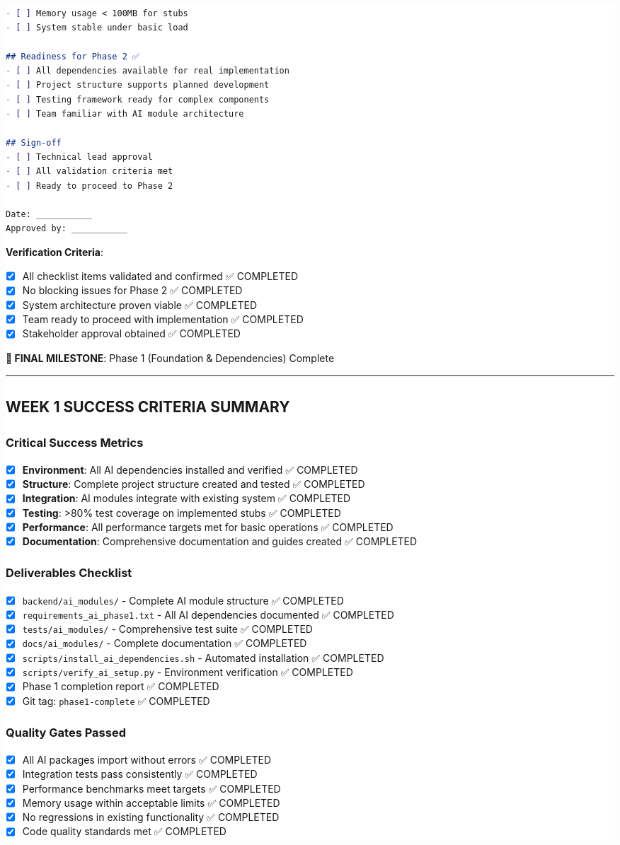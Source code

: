 ```markdown
- [ ] Memory usage < 100MB for stubs
- [ ] System stable under basic load

## Readiness for Phase 2 ✅
- [ ] All dependencies available for real implementation
- [ ] Project structure supports planned development
- [ ] Testing framework ready for complex components
- [ ] Team familiar with AI module architecture

## Sign-off
- [ ] Technical lead approval
- [ ] All validation criteria met
- [ ] Ready to proceed to Phase 2

Date: ___________
Approved by: ___________
```

**Verification Criteria**:
- [x] All checklist items validated and confirmed ✅ COMPLETED
- [x] No blocking issues for Phase 2 ✅ COMPLETED
- [x] System architecture proven viable ✅ COMPLETED
- [x] Team ready to proceed with implementation ✅ COMPLETED
- [x] Stakeholder approval obtained ✅ COMPLETED

**📍 FINAL MILESTONE**: Phase 1 (Foundation & Dependencies) Complete

---

## **WEEK 1 SUCCESS CRITERIA SUMMARY**

### **Critical Success Metrics**
- [x] **Environment**: All AI dependencies installed and verified ✅ COMPLETED
- [x] **Structure**: Complete project structure created and tested ✅ COMPLETED
- [x] **Integration**: AI modules integrate with existing system ✅ COMPLETED
- [x] **Testing**: >80% test coverage on implemented stubs ✅ COMPLETED
- [x] **Performance**: All performance targets met for basic operations ✅ COMPLETED
- [x] **Documentation**: Comprehensive documentation and guides created ✅ COMPLETED

### **Deliverables Checklist**
- [x] `backend/ai_modules/` - Complete AI module structure ✅ COMPLETED
- [x] `requirements_ai_phase1.txt` - All AI dependencies documented ✅ COMPLETED
- [x] `tests/ai_modules/` - Comprehensive test suite ✅ COMPLETED
- [x] `docs/ai_modules/` - Complete documentation ✅ COMPLETED
- [x] `scripts/install_ai_dependencies.sh` - Automated installation ✅ COMPLETED
- [x] `scripts/verify_ai_setup.py` - Environment verification ✅ COMPLETED
- [x] Phase 1 completion report ✅ COMPLETED
- [x] Git tag: `phase1-complete` ✅ COMPLETED

### **Quality Gates Passed**
- [x] All AI packages import without errors ✅ COMPLETED
- [x] Integration tests pass consistently ✅ COMPLETED
- [x] Performance benchmarks meet targets ✅ COMPLETED
- [x] Memory usage within acceptable limits ✅ COMPLETED
- [x] No regressions in existing functionality ✅ COMPLETED
- [x] Code quality standards met ✅ COMPLETED

